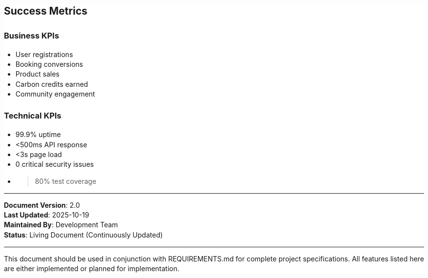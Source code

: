## Success Metrics

### Business KPIs
- User registrations
- Booking conversions
- Product sales
- Carbon credits earned
- Community engagement

### Technical KPIs
- 99.9% uptime
- <500ms API response
- <3s page load
- 0 critical security issues
- >80% test coverage

---

**Document Version**: 2.0  
**Last Updated**: 2025-10-19  
**Maintained By**: Development Team  
**Status**: Living Document (Continuously Updated)

---

This document should be used in conjunction with REQUIREMENTS.md for complete project specifications. All features listed here are either implemented or planned for implementation.

